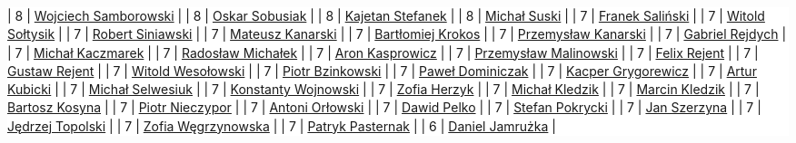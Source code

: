 | 8 | [Wojciech Samborowski](https://www.worldcubeassociation.org/persons/2025SAMB02) |
| 8 | [Oskar Sobusiak](https://www.worldcubeassociation.org/persons/2025SOBU01) |
| 8 | [Kajetan Stefanek](https://www.worldcubeassociation.org/persons/2025STEF01) |
| 8 | [Michał Suski](https://www.worldcubeassociation.org/persons/2025SUSK01) |
| 7 | [Franek Saliński](https://www.worldcubeassociation.org/persons/2015SALI02) |
| 7 | [Witold Sołtysik](https://www.worldcubeassociation.org/persons/2015SOLT03) |
| 7 | [Robert Siniawski](https://www.worldcubeassociation.org/persons/2016SINI01) |
| 7 | [Mateusz Kanarski](https://www.worldcubeassociation.org/persons/2017KANA04) |
| 7 | [Bartłomiej Krokos](https://www.worldcubeassociation.org/persons/2017KROK01) |
| 7 | [Przemysław Kanarski](https://www.worldcubeassociation.org/persons/2019KANA04) |
| 7 | [Gabriel Rejdych](https://www.worldcubeassociation.org/persons/2020REJD01) |
| 7 | [Michał Kaczmarek](https://www.worldcubeassociation.org/persons/2021KACZ01) |
| 7 | [Radosław Michałek](https://www.worldcubeassociation.org/persons/2021MICH03) |
| 7 | [Aron Kasprowicz](https://www.worldcubeassociation.org/persons/2022KASP07) |
| 7 | [Przemysław Malinowski](https://www.worldcubeassociation.org/persons/2022MALI01) |
| 7 | [Felix Rejent](https://www.worldcubeassociation.org/persons/2022REJE01) |
| 7 | [Gustaw Rejent](https://www.worldcubeassociation.org/persons/2022REJE02) |
| 7 | [Witold Wesołowski](https://www.worldcubeassociation.org/persons/2022WESO01) |
| 7 | [Piotr Bzinkowski](https://www.worldcubeassociation.org/persons/2023BZIN01) |
| 7 | [Paweł Dominiczak](https://www.worldcubeassociation.org/persons/2023DOMI21) |
| 7 | [Kacper Grygorewicz](https://www.worldcubeassociation.org/persons/2023GRYG01) |
| 7 | [Artur Kubicki](https://www.worldcubeassociation.org/persons/2023KUBI02) |
| 7 | [Michał Selwesiuk](https://www.worldcubeassociation.org/persons/2023SELW01) |
| 7 | [Konstanty Wojnowski](https://www.worldcubeassociation.org/persons/2023WOJN02) |
| 7 | [Zofia Herzyk](https://www.worldcubeassociation.org/persons/2024HERZ05) |
| 7 | [Michał Kledzik](https://www.worldcubeassociation.org/persons/2024KLED01) |
| 7 | [Marcin Kledzik](https://www.worldcubeassociation.org/persons/2024KLED02) |
| 7 | [Bartosz Kosyna](https://www.worldcubeassociation.org/persons/2024KOSY01) |
| 7 | [Piotr Nieczypor](https://www.worldcubeassociation.org/persons/2024NIEC01) |
| 7 | [Antoni Orłowski](https://www.worldcubeassociation.org/persons/2024ORLO02) |
| 7 | [Dawid Pelko](https://www.worldcubeassociation.org/persons/2024PELK01) |
| 7 | [Stefan Pokrycki](https://www.worldcubeassociation.org/persons/2024POKR01) |
| 7 | [Jan Szerzyna](https://www.worldcubeassociation.org/persons/2024SZER01) |
| 7 | [Jędrzej Topolski](https://www.worldcubeassociation.org/persons/2024TOPO01) |
| 7 | [Zofia Węgrzynowska](https://www.worldcubeassociation.org/persons/2024WEGR01) |
| 7 | [Patryk Pasternak](https://www.worldcubeassociation.org/persons/2025PAST04) |
| 6 | [Daniel Jamrużka](https://www.worldcubeassociation.org/persons/2012JAMR01) |
